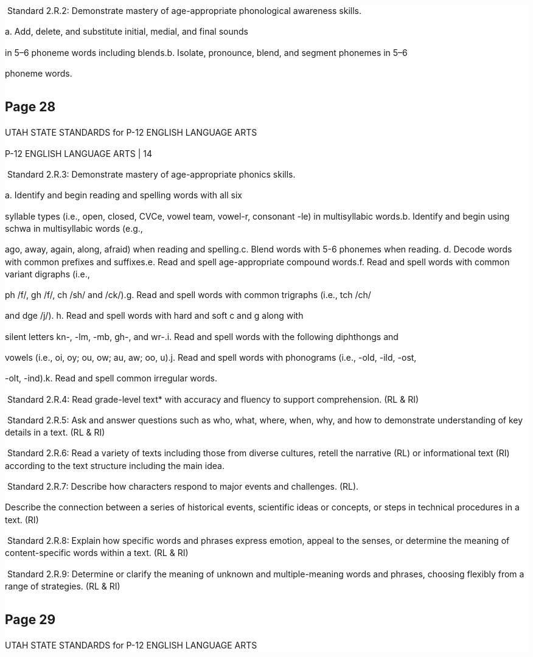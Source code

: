  Standard 2.R.2: 	Demonstrate mastery of age-appropriate phonological aware­ness skills.

a.	Add, delete, and substitute initial, medial, and final sounds

in 5–6 phoneme words including blends.b.	Isolate, pronounce, blend, and segment phonemes in 5–6

phoneme words.

## Page 28

UTAH STATE STANDARDS for P-12 ENGLISH LANGUAGE ARTS

P-12 ENGLISH LANGUAGE ARTS   |   14

 Standard 2.R.3: 	Demonstrate mastery of age-appropriate phonics skills.

a.	Identify and begin reading and spelling words with all six

syllable types (i.e., open, closed, CVCe, vowel team, vowel-r, consonant -le) in multisyllabic words.b.	Identify and begin using schwa in multisyllabic words (e.g.,

ago, away, again, along, afraid) when reading and spelling.c.	Blend words with 5-6 phonemes when reading. d.	Decode words with common prefixes and suffixes.e.	Read and spell age-appropriate compound words.f.	 Read and spell words with common variant digraphs (i.e.,

ph /f/, gh /f/, ch /sh/ and /ck/).g.	Read and spell words with common trigraphs (i.e., tch /ch/

and dge /j/). h.	Read and spell words with hard and soft c and g along with

silent letters kn-, -lm, -mb, gh-, and wr-.i. 	Read and spell words with the following diphthongs and

vowels (i.e., oi, oy; ou, ow; au, aw; oo, u).j.	 Read and spell words with phonograms (i.e., -old, -ild, -ost,

-olt, -ind).k.	Read and spell common irregular words.

 Standard 2.R.4:	Read grade-level text* with accuracy and fluency to support comprehension. (RL & RI)

 Standard 2.R.5:	Ask and answer questions such as who, what, where, when, why, and how to demonstrate understanding of key details in a text. (RL & RI)

 Standard 2.R.6:	Read a variety of texts including those from diverse cultures, retell the narrative (RL) or informational text (RI) according to the text structure including the main idea.

 Standard 2.R.7:	Describe how characters respond to major events and chal­lenges. (RL).

Describe the connection between a series of historical events, scientific ideas or concepts, or steps in technical procedures in a text. (RI)

 Standard 2.R.8:	Explain how specific words and phrases express emotion, appeal to the senses, or determine the meaning of content-specific words within a text. (RL & RI)

 Standard 2.R.9:	Determine or clarify the meaning of unknown and multiple-meaning words and phrases, choosing flexibly from a range of strategies. (RL & RI)

## Page 29

UTAH STATE STANDARDS for P-12 ENGLISH LANGUAGE ARTS
